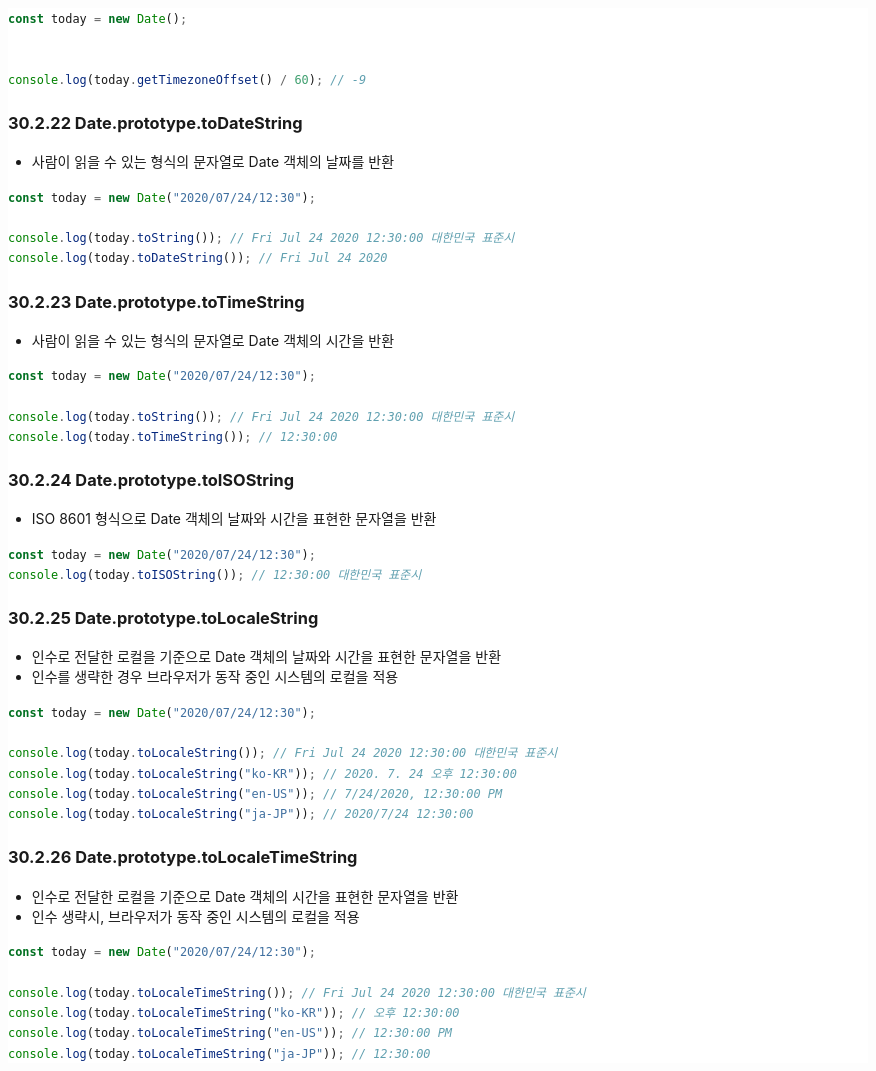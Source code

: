 ```jsx
const today = new Date();


console.log(today.getTimezoneOffset() / 60); // -9
```

### 30.2.22 Date.prototype.toDateString
- 사람이 읽을 수 있는 형식의 문자열로 Date 객체의 날짜를 반환

```jsx
const today = new Date("2020/07/24/12:30");

console.log(today.toString()); // Fri Jul 24 2020 12:30:00 대한민국 표준시
console.log(today.toDateString()); // Fri Jul 24 2020
```

### 30.2.23 Date.prototype.toTimeString
- 사람이 읽을 수 있는 형식의 문자열로 Date 객체의 시간을 반환

```jsx
const today = new Date("2020/07/24/12:30");

console.log(today.toString()); // Fri Jul 24 2020 12:30:00 대한민국 표준시
console.log(today.toTimeString()); // 12:30:00
```

### 30.2.24 Date.prototype.toISOString
- ISO 8601 형식으로 Date 객체의 날짜와 시간을 표현한 문자열을 반환

```jsx
const today = new Date("2020/07/24/12:30");
console.log(today.toISOString()); // 12:30:00 대한민국 표준시
```

### 30.2.25 Date.prototype.toLocaleString
- 인수로 전달한 로컬을 기준으로 Date 객체의 날짜와 시간을 표현한 문자열을 반환
- 인수를 생략한 경우 브라우저가 동작 중인 시스템의 로컬을 적용

```jsx
const today = new Date("2020/07/24/12:30");

console.log(today.toLocaleString()); // Fri Jul 24 2020 12:30:00 대한민국 표준시
console.log(today.toLocaleString("ko-KR")); // 2020. 7. 24 오후 12:30:00
console.log(today.toLocaleString("en-US")); // 7/24/2020, 12:30:00 PM
console.log(today.toLocaleString("ja-JP")); // 2020/7/24 12:30:00
```

### 30.2.26 Date.prototype.toLocaleTimeString
- 인수로 전달한 로컬을 기준으로 Date 객체의 시간을 표현한 문자열을 반환
- 인수 생략시, 브라우저가 동작 중인 시스템의 로컬을 적용

```jsx
const today = new Date("2020/07/24/12:30");

console.log(today.toLocaleTimeString()); // Fri Jul 24 2020 12:30:00 대한민국 표준시
console.log(today.toLocaleTimeString("ko-KR")); // 오후 12:30:00
console.log(today.toLocaleTimeString("en-US")); // 12:30:00 PM
console.log(today.toLocaleTimeString("ja-JP")); // 12:30:00
```
